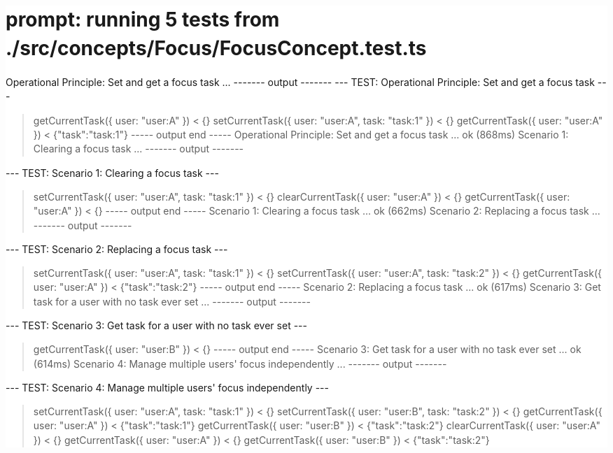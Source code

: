 

# prompt: running 5 tests from ./src/concepts/Focus/FocusConcept.test.ts
Operational Principle: Set and get a focus task ...
------- output -------
--- TEST: Operational Principle: Set and get a focus task ---
> getCurrentTask({ user: "user:A" })
< {}
> setCurrentTask({ user: "user:A", task: "task:1" })
< {}
> getCurrentTask({ user: "user:A" })
< {"task":"task:1"}
----- output end -----
Operational Principle: Set and get a focus task ... ok (868ms)
Scenario 1: Clearing a focus task ...
------- output -------

--- TEST: Scenario 1: Clearing a focus task ---
> setCurrentTask({ user: "user:A", task: "task:1" })
< {}
> clearCurrentTask({ user: "user:A" })
< {}
> getCurrentTask({ user: "user:A" })
< {}
----- output end -----
Scenario 1: Clearing a focus task ... ok (662ms)
Scenario 2: Replacing a focus task ...
------- output -------

--- TEST: Scenario 2: Replacing a focus task ---
> setCurrentTask({ user: "user:A", task: "task:1" })
< {}
> setCurrentTask({ user: "user:A", task: "task:2" })
< {}
> getCurrentTask({ user: "user:A" })
< {"task":"task:2"}
----- output end -----
Scenario 2: Replacing a focus task ... ok (617ms)
Scenario 3: Get task for a user with no task ever set ...
------- output -------

--- TEST: Scenario 3: Get task for a user with no task ever set ---
> getCurrentTask({ user: "user:B" })
< {}
----- output end -----
Scenario 3: Get task for a user with no task ever set ... ok (614ms)
Scenario 4: Manage multiple users' focus independently ...
------- output -------

--- TEST: Scenario 4: Manage multiple users' focus independently ---
> setCurrentTask({ user: "user:A", task: "task:1" })
< {}
> setCurrentTask({ user: "user:B", task: "task:2" })
< {}
> getCurrentTask({ user: "user:A" })
< {"task":"task:1"}
> getCurrentTask({ user: "user:B" })
< {"task":"task:2"}
> clearCurrentTask({ user: "user:A" })
< {}
> getCurrentTask({ user: "user:A" })
< {}
> getCurrentTask({ user: "user:B" })
< {"task":"task:2"}